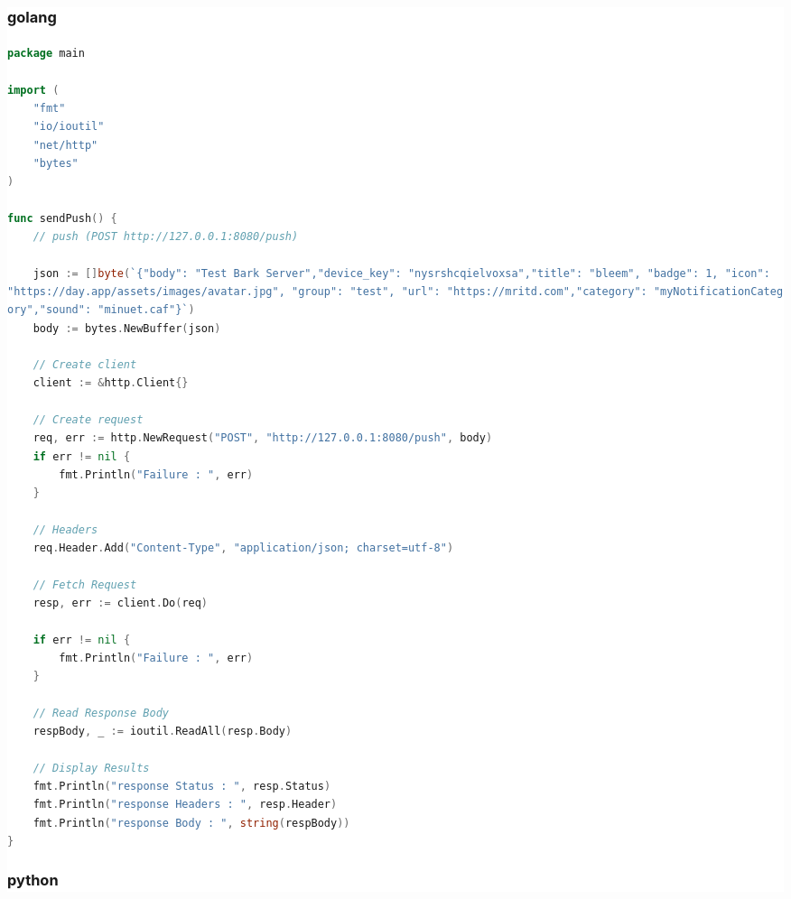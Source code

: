 ### golang

```go
package main

import (
	"fmt"
	"io/ioutil"
	"net/http"
	"bytes"
)

func sendPush() {
	// push (POST http://127.0.0.1:8080/push)

	json := []byte(`{"body": "Test Bark Server","device_key": "nysrshcqielvoxsa","title": "bleem", "badge": 1, "icon": "https://day.app/assets/images/avatar.jpg", "group": "test", "url": "https://mritd.com","category": "myNotificationCategory","sound": "minuet.caf"}`)
	body := bytes.NewBuffer(json)

	// Create client
	client := &http.Client{}

	// Create request
	req, err := http.NewRequest("POST", "http://127.0.0.1:8080/push", body)
	if err != nil {
		fmt.Println("Failure : ", err)
	}

	// Headers
	req.Header.Add("Content-Type", "application/json; charset=utf-8")

	// Fetch Request
	resp, err := client.Do(req)
	
	if err != nil {
		fmt.Println("Failure : ", err)
	}

	// Read Response Body
	respBody, _ := ioutil.ReadAll(resp.Body)

	// Display Results
	fmt.Println("response Status : ", resp.Status)
	fmt.Println("response Headers : ", resp.Header)
	fmt.Println("response Body : ", string(respBody))
}
```

### python
